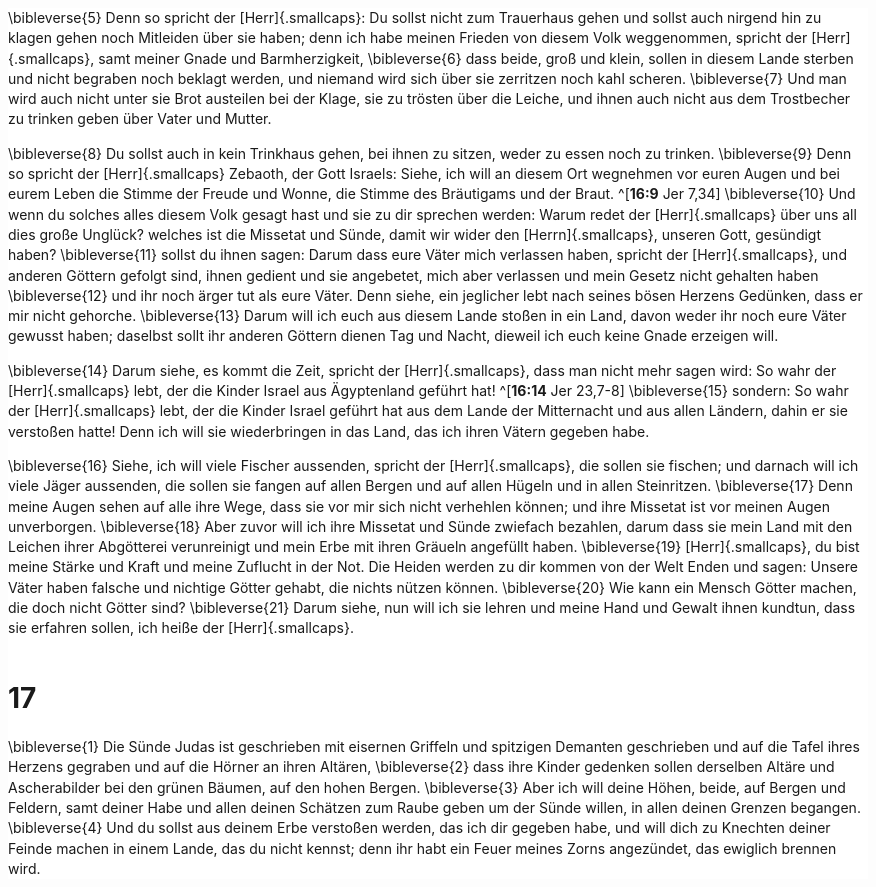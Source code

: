 
\bibleverse{5} Denn so spricht der [Herr]{.smallcaps}: Du sollst nicht zum Trauerhaus gehen und sollst auch nirgend hin zu klagen gehen noch Mitleiden über sie haben; denn ich habe meinen Frieden von diesem Volk weggenommen, spricht der [Herr]{.smallcaps}, samt meiner Gnade und Barmherzigkeit, \bibleverse{6} dass beide, groß und klein, sollen in diesem Lande sterben und nicht begraben noch beklagt werden, und niemand wird sich über sie zerritzen noch kahl scheren. \bibleverse{7} Und man wird auch nicht unter sie Brot austeilen bei der Klage, sie zu trösten über die Leiche, und ihnen auch nicht aus dem Trostbecher zu trinken geben über Vater und Mutter. 


\bibleverse{8} Du sollst auch in kein Trinkhaus gehen, bei ihnen zu sitzen, weder zu essen noch zu trinken. \bibleverse{9} Denn so spricht der [Herr]{.smallcaps} Zebaoth, der Gott Israels: Siehe, ich will an diesem Ort wegnehmen vor euren Augen und bei eurem Leben die Stimme der Freude und Wonne, die Stimme des Bräutigams und der Braut. ^[**16:9** Jer 7,34] \bibleverse{10} Und wenn du solches alles diesem Volk gesagt hast und sie zu dir sprechen werden: Warum redet der [Herr]{.smallcaps} über uns all dies große Unglück? welches ist die Missetat und Sünde, damit wir wider den [Herrn]{.smallcaps}, unseren Gott, gesündigt haben? \bibleverse{11} sollst du ihnen sagen: Darum dass eure Väter mich verlassen haben, spricht der [Herr]{.smallcaps}, und anderen Göttern gefolgt sind, ihnen gedient und sie angebetet, mich aber verlassen und mein Gesetz nicht gehalten haben \bibleverse{12} und ihr noch ärger tut als eure Väter. Denn siehe, ein jeglicher lebt nach seines bösen Herzens Gedünken, dass er mir nicht gehorche. \bibleverse{13} Darum will ich euch aus diesem Lande stoßen in ein Land, davon weder ihr noch eure Väter gewusst haben; daselbst sollt ihr anderen Göttern dienen Tag und Nacht, dieweil ich euch keine Gnade erzeigen will. 



\bibleverse{14} Darum siehe, es kommt die Zeit, spricht der [Herr]{.smallcaps}, dass man nicht mehr sagen wird: So wahr der [Herr]{.smallcaps} lebt, der die Kinder Israel aus Ägyptenland geführt hat! ^[**16:14** Jer 23,7-8] \bibleverse{15} sondern: So wahr der [Herr]{.smallcaps} lebt, der die Kinder Israel geführt hat aus dem Lande der Mitternacht und aus allen Ländern, dahin er sie verstoßen hatte! Denn ich will sie wiederbringen in das Land, das ich ihren Vätern gegeben habe. 



\bibleverse{16} Siehe, ich will viele Fischer aussenden, spricht der [Herr]{.smallcaps}, die sollen sie fischen; und darnach will ich viele Jäger aussenden, die sollen sie fangen auf allen Bergen und auf allen Hügeln und in allen Steinritzen. \bibleverse{17} Denn meine Augen sehen auf alle ihre Wege, dass sie vor mir sich nicht verhehlen können; und ihre Missetat ist vor meinen Augen unverborgen. \bibleverse{18} Aber zuvor will ich ihre Missetat und Sünde zwiefach bezahlen, darum dass sie mein Land mit den Leichen ihrer Abgötterei verunreinigt und mein Erbe mit ihren Gräueln angefüllt haben. \bibleverse{19} [Herr]{.smallcaps}, du bist meine Stärke und Kraft und meine Zuflucht in der Not. Die Heiden werden zu dir kommen von der Welt Enden und sagen: Unsere Väter haben falsche und nichtige Götter gehabt, die nichts nützen können. \bibleverse{20} Wie kann ein Mensch Götter machen, die doch nicht Götter sind? \bibleverse{21} Darum siehe, nun will ich sie lehren und meine Hand und Gewalt ihnen kundtun, dass sie erfahren sollen, ich heiße der [Herr]{.smallcaps}.
# 17
\bibleverse{1} Die Sünde Judas ist geschrieben mit eisernen Griffeln und spitzigen Demanten geschrieben und auf die Tafel ihres Herzens gegraben und auf die Hörner an ihren Altären, \bibleverse{2} dass ihre Kinder gedenken sollen derselben Altäre und Ascherabilder bei den grünen Bäumen, auf den hohen Bergen. \bibleverse{3} Aber ich will deine Höhen, beide, auf Bergen und Feldern, samt deiner Habe und allen deinen Schätzen zum Raube geben um der Sünde willen, in allen deinen Grenzen begangen. \bibleverse{4} Und du sollst aus deinem Erbe verstoßen werden, das ich dir gegeben habe, und will dich zu Knechten deiner Feinde machen in einem Lande, das du nicht kennst; denn ihr habt ein Feuer meines Zorns angezündet, das ewiglich brennen wird. 
